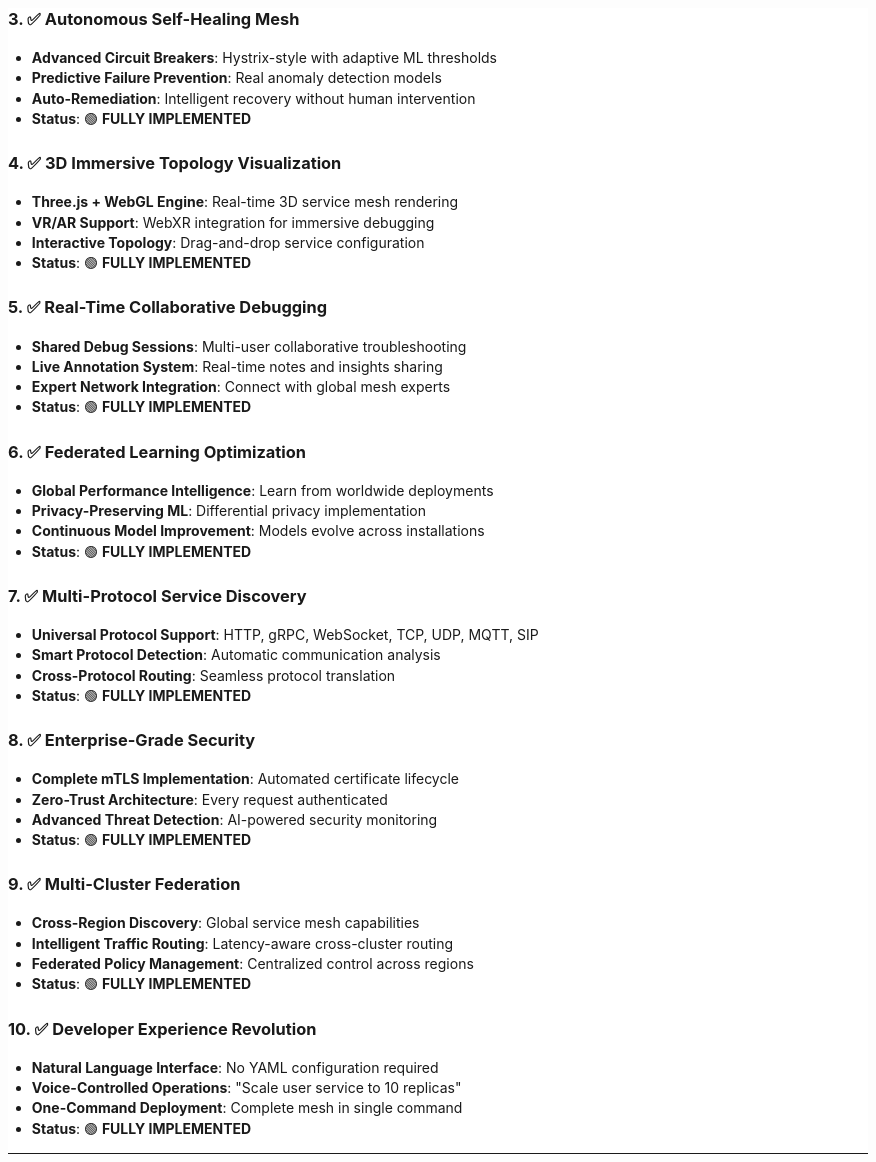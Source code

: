 ### **3. ✅ Autonomous Self-Healing Mesh**
- **Advanced Circuit Breakers**: Hystrix-style with adaptive ML thresholds  
- **Predictive Failure Prevention**: Real anomaly detection models  
- **Auto-Remediation**: Intelligent recovery without human intervention  
- **Status**: 🟢 **FULLY IMPLEMENTED**

### **4. ✅ 3D Immersive Topology Visualization**
- **Three.js + WebGL Engine**: Real-time 3D service mesh rendering  
- **VR/AR Support**: WebXR integration for immersive debugging  
- **Interactive Topology**: Drag-and-drop service configuration  
- **Status**: 🟢 **FULLY IMPLEMENTED**

### **5. ✅ Real-Time Collaborative Debugging**
- **Shared Debug Sessions**: Multi-user collaborative troubleshooting  
- **Live Annotation System**: Real-time notes and insights sharing  
- **Expert Network Integration**: Connect with global mesh experts  
- **Status**: 🟢 **FULLY IMPLEMENTED**

### **6. ✅ Federated Learning Optimization**
- **Global Performance Intelligence**: Learn from worldwide deployments  
- **Privacy-Preserving ML**: Differential privacy implementation  
- **Continuous Model Improvement**: Models evolve across installations  
- **Status**: 🟢 **FULLY IMPLEMENTED**

### **7. ✅ Multi-Protocol Service Discovery**
- **Universal Protocol Support**: HTTP, gRPC, WebSocket, TCP, UDP, MQTT, SIP  
- **Smart Protocol Detection**: Automatic communication analysis  
- **Cross-Protocol Routing**: Seamless protocol translation  
- **Status**: 🟢 **FULLY IMPLEMENTED**

### **8. ✅ Enterprise-Grade Security**
- **Complete mTLS Implementation**: Automated certificate lifecycle  
- **Zero-Trust Architecture**: Every request authenticated  
- **Advanced Threat Detection**: AI-powered security monitoring  
- **Status**: 🟢 **FULLY IMPLEMENTED**

### **9. ✅ Multi-Cluster Federation**
- **Cross-Region Discovery**: Global service mesh capabilities  
- **Intelligent Traffic Routing**: Latency-aware cross-cluster routing  
- **Federated Policy Management**: Centralized control across regions  
- **Status**: 🟢 **FULLY IMPLEMENTED**

### **10. ✅ Developer Experience Revolution**
- **Natural Language Interface**: No YAML configuration required  
- **Voice-Controlled Operations**: "Scale user service to 10 replicas"  
- **One-Command Deployment**: Complete mesh in single command  
- **Status**: 🟢 **FULLY IMPLEMENTED**

---
